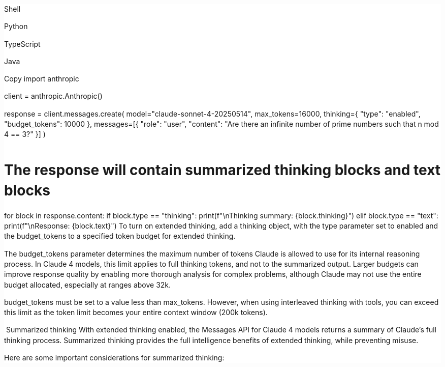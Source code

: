 
Shell

Python

TypeScript

Java

Copy
import anthropic

client = anthropic.Anthropic()

response = client.messages.create(
    model="claude-sonnet-4-20250514",
    max_tokens=16000,
    thinking={
        "type": "enabled",
        "budget_tokens": 10000
    },
    messages=[{
        "role": "user",
        "content": "Are there an infinite number of prime numbers such that n mod 4 == 3?"
    }]
)

# The response will contain summarized thinking blocks and text blocks
for block in response.content:
    if block.type == "thinking":
        print(f"\nThinking summary: {block.thinking}")
    elif block.type == "text":
        print(f"\nResponse: {block.text}")
To turn on extended thinking, add a thinking object, with the type parameter set to enabled and the budget_tokens to a specified token budget for extended thinking.

The budget_tokens parameter determines the maximum number of tokens Claude is allowed to use for its internal reasoning process. In Claude 4 models, this limit applies to full thinking tokens, and not to the summarized output. Larger budgets can improve response quality by enabling more thorough analysis for complex problems, although Claude may not use the entire budget allocated, especially at ranges above 32k.

budget_tokens must be set to a value less than max_tokens. However, when using interleaved thinking with tools, you can exceed this limit as the token limit becomes your entire context window (200k tokens).

​
Summarized thinking
With extended thinking enabled, the Messages API for Claude 4 models returns a summary of Claude’s full thinking process. Summarized thinking provides the full intelligence benefits of extended thinking, while preventing misuse.

Here are some important considerations for summarized thinking:
